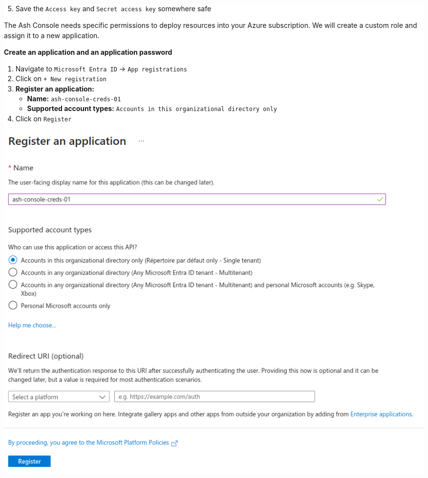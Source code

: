    5. Save the `Access key` and `Secret access key` somewhere safe

</TabItem>
<TabItem value="azure" label="On Azure">

The Ash Console needs specific permissions to deploy resources into your Azure subscription. We will create a custom role and assign it to a new application.

**Create an application and an application password**

1. Navigate to `Microsoft Entra ID` → `App registrations`
2. Click on `+ New registration`
3. **Register an application:**
   - **Name:** `ash-console-creds-01`
   - **Supported account types:** `Accounts in this organizational directory only`
4. Click on `Register`

![AshConsole application](/img/ash-console-credentials-azure-app.png)
